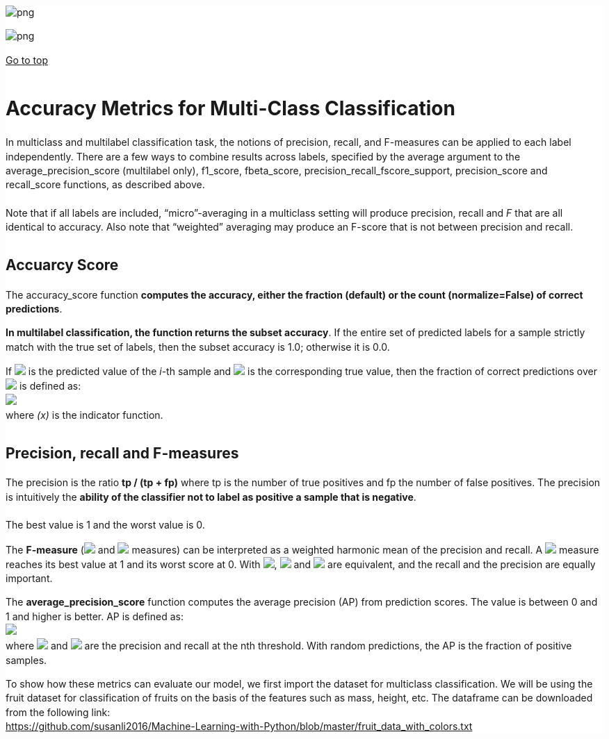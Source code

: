 ```python
```


![png](https://github.com/Affineindia/ML-Best-Practices-Standardized-Codes/blob/master/R/Images/Post-Modeling/output_80_0.png)



![png](https://github.com/Affineindia/ML-Best-Practices-Standardized-Codes/blob/master/R/Images/Post-Modeling/output_80_1.png)


<a class="list-group-item list-group-item-action" data-toggle="list" href="#Model-Evaluation" role="tab" aria-controls="messages">Go to top<span class="badge badge-primary badge-pill"></span></a>

# Accuracy Metrics for Multi-Class Classification
In multiclass and multilabel classification task, the notions of precision, recall, and F-measures can be applied to each label independently. There are a few ways to combine results across labels, specified by the average argument to the average_precision_score (multilabel only), f1_score, fbeta_score, precision_recall_fscore_support, precision_score and recall_score functions, as described above. <br><br>
Note that if all labels are included, “micro”-averaging in a multiclass setting will produce precision, recall and $F$ that are all identical to accuracy. Also note that “weighted” averaging may produce an F-score that is not between precision and recall.

## Accuarcy Score
The accuracy_score function **computes the accuracy, either the fraction (default) or the count (normalize=False) of correct predictions**.

**In multilabel classification, the function returns the subset accuracy**. If the entire set of predicted labels for a sample strictly match with the true set of labels, then the subset accuracy is 1.0; otherwise it is 0.0.

If <img src="https://render.githubusercontent.com/render/math?math=\hat{y}_i"> is the predicted value of the *i*-th sample and <img src="https://render.githubusercontent.com/render/math?math=y_i"> is the corresponding true value, then the fraction of correct predictions over <img src="https://render.githubusercontent.com/render/math?math=n_\text{samples}"> is defined as:<br>
<img src="https://render.githubusercontent.com/render/math?math=\texttt{accuracy}(y, \hat{y}) = \frac{1}{n_\text{samples}} \sum_{i=0}^{n_\text{samples}-1} 1(\hat{y}_i = y_i)"><br>
where *(x)* is the indicator function.

## Precision, recall and F-measures
The precision is the ratio **tp / (tp + fp)** where tp is the number of true positives and fp the number of false positives. The precision is intuitively the **ability of the classifier not to label as positive a sample that is negative**.<br><br>
The best value is 1 and the worst value is 0.


The **F-measure** (<img src="https://render.githubusercontent.com/render/math?math=F_\beta"> and <img src="https://render.githubusercontent.com/render/math?math=F_1"> measures) can be interpreted as a weighted harmonic mean of the precision and recall. A <img src="https://render.githubusercontent.com/render/math?math=F_\beta"> measure reaches its best value at 1 and its worst score at 0. With <img src="https://render.githubusercontent.com/render/math?math=\beta = 1">, <img src="https://render.githubusercontent.com/render/math?math=F_\beta"> and <img src="https://render.githubusercontent.com/render/math?math=F_1"> are equivalent, and the recall and the precision are equally important.

The **average_precision_score** function computes the average precision (AP) from prediction scores. The value is between 0 and 1 and higher is better. AP is defined as: <br>
<img src="https://render.githubusercontent.com/render/math?math=\text{AP} = \sum_n (R_n - R_{n-1}) P_n"><br>
where <img src="https://render.githubusercontent.com/render/math?math=P_n"> and <img src="https://render.githubusercontent.com/render/math?math=R_n"> are the precision and recall at the nth threshold. With random predictions, the AP is the fraction of positive samples.

To show how these metrics can evaluate our model, we first import the dataset for multiclass classification. We will be using the fruit dataset for classification of fruits on the basis of the features such as mass, height, etc. The dataframe can be downloaded from the following link:<br> https://github.com/susanli2016/Machine-Learning-with-Python/blob/master/fruit_data_with_colors.txt
